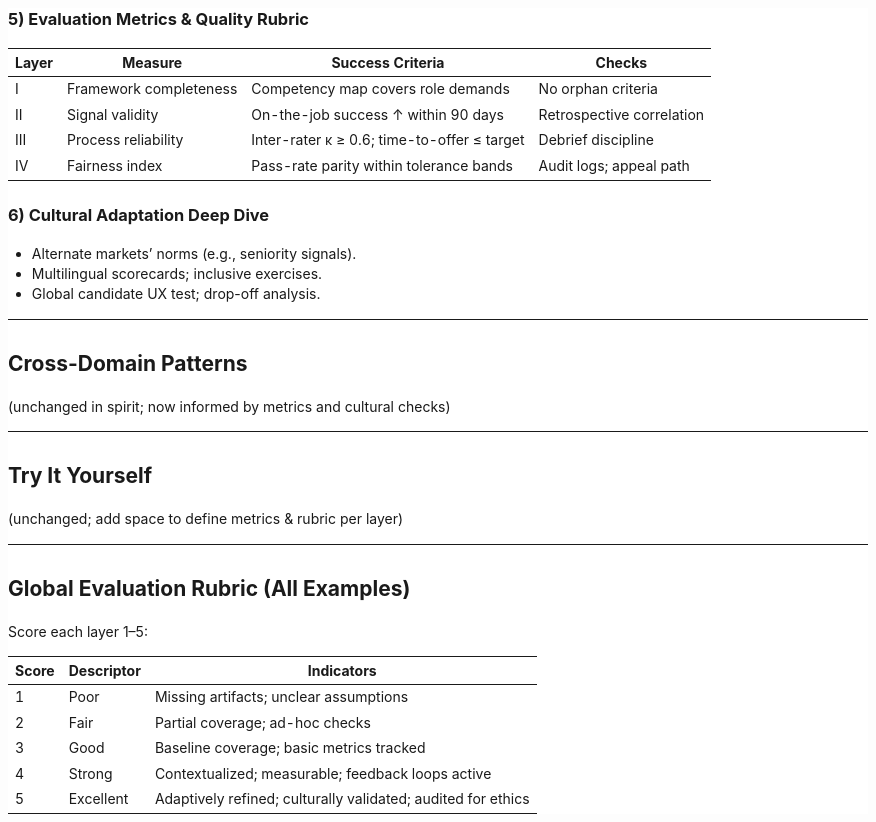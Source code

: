 ### 5) Evaluation Metrics & Quality Rubric
| Layer | Measure | Success Criteria | Checks |
|---|---|---|---|
| I | Framework completeness | Competency map covers role demands | No orphan criteria |
| II | Signal validity | On-the-job success ↑ within 90 days | Retrospective correlation |
| III | Process reliability | Inter-rater κ ≥ 0.6; time-to-offer ≤ target | Debrief discipline |
| IV | Fairness index | Pass-rate parity within tolerance bands | Audit logs; appeal path |

### 6) Cultural Adaptation Deep Dive
- Alternate markets’ norms (e.g., seniority signals).  
- Multilingual scorecards; inclusive exercises.  
- Global candidate UX test; drop-off analysis.

---

## Cross-Domain Patterns
(unchanged in spirit; now informed by metrics and cultural checks)

---

## Try It Yourself
(unchanged; add space to define metrics & rubric per layer)

---

## Global Evaluation Rubric (All Examples)
Score each layer 1–5:

| Score | Descriptor | Indicators |
|---|---|---|
| 1 | Poor | Missing artifacts; unclear assumptions |
| 2 | Fair | Partial coverage; ad-hoc checks |
| 3 | Good | Baseline coverage; basic metrics tracked |
| 4 | Strong | Contextualized; measurable; feedback loops active |
| 5 | Excellent | Adaptively refined; culturally validated; audited for ethics |
